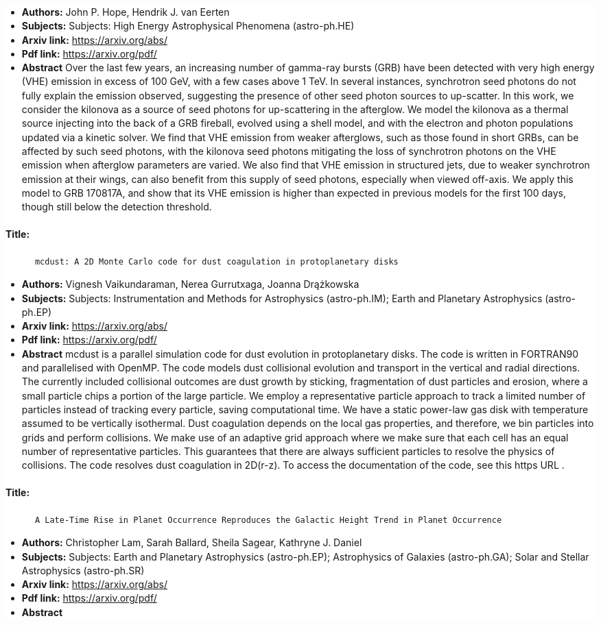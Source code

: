  - **Authors:** John P. Hope, Hendrik J. van Eerten
 - **Subjects:** Subjects:
High Energy Astrophysical Phenomena (astro-ph.HE)
 - **Arxiv link:** https://arxiv.org/abs/
 - **Pdf link:** https://arxiv.org/pdf/
 - **Abstract**
 Over the last few years, an increasing number of gamma-ray bursts (GRB) have been detected with very high energy (VHE) emission in excess of 100 GeV, with a few cases above 1 TeV. In several instances, synchrotron seed photons do not fully explain the emission observed, suggesting the presence of other seed photon sources to up-scatter. In this work, we consider the kilonova as a source of seed photons for up-scattering in the afterglow. We model the kilonova as a thermal source injecting into the back of a GRB fireball, evolved using a shell model, and with the electron and photon populations updated via a kinetic solver. We find that VHE emission from weaker afterglows, such as those found in short GRBs, can be affected by such seed photons, with the kilonova seed photons mitigating the loss of synchrotron photons on the VHE emission when afterglow parameters are varied. We also find that VHE emission in structured jets, due to weaker synchrotron emission at their wings, can also benefit from this supply of seed photons, especially when viewed off-axis. We apply this model to GRB 170817A, and show that its VHE emission is higher than expected in previous models for the first 100 days, though still below the detection threshold.
#### Title:
          mcdust: A 2D Monte Carlo code for dust coagulation in protoplanetary disks
 - **Authors:** Vignesh Vaikundaraman, Nerea Gurrutxaga, Joanna Drążkowska
 - **Subjects:** Subjects:
Instrumentation and Methods for Astrophysics (astro-ph.IM); Earth and Planetary Astrophysics (astro-ph.EP)
 - **Arxiv link:** https://arxiv.org/abs/
 - **Pdf link:** https://arxiv.org/pdf/
 - **Abstract**
 mcdust is a parallel simulation code for dust evolution in protoplanetary disks. The code is written in FORTRAN90 and parallelised with OpenMP. The code models dust collisional evolution and transport in the vertical and radial directions. The currently included collisional outcomes are dust growth by sticking, fragmentation of dust particles and erosion, where a small particle chips a portion of the large particle. We employ a representative particle approach to track a limited number of particles instead of tracking every particle, saving computational time. We have a static power-law gas disk with temperature assumed to be vertically isothermal. Dust coagulation depends on the local gas properties, and therefore, we bin particles into grids and perform collisions. We make use of an adaptive grid approach where we make sure that each cell has an equal number of representative particles. This guarantees that there are always sufficient particles to resolve the physics of collisions. The code resolves dust coagulation in 2D(r-z). To access the documentation of the code, see this https URL .
#### Title:
          A Late-Time Rise in Planet Occurrence Reproduces the Galactic Height Trend in Planet Occurrence
 - **Authors:** Christopher Lam, Sarah Ballard, Sheila Sagear, Kathryne J. Daniel
 - **Subjects:** Subjects:
Earth and Planetary Astrophysics (astro-ph.EP); Astrophysics of Galaxies (astro-ph.GA); Solar and Stellar Astrophysics (astro-ph.SR)
 - **Arxiv link:** https://arxiv.org/abs/
 - **Pdf link:** https://arxiv.org/pdf/
 - **Abstract**